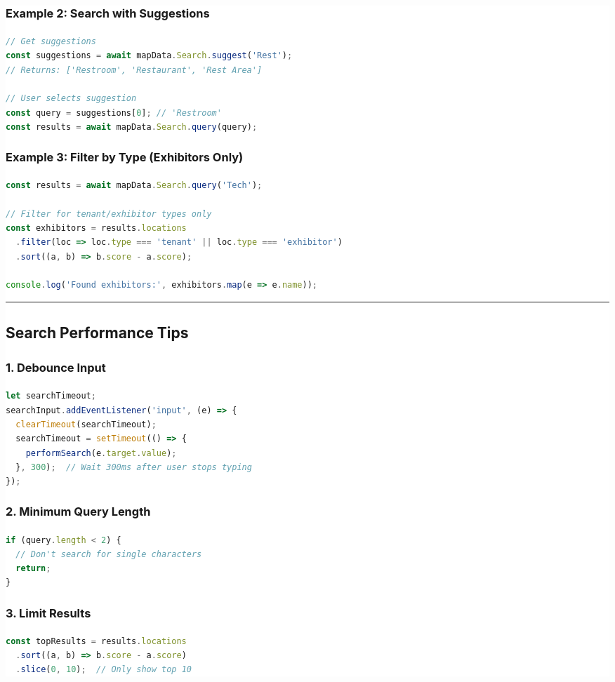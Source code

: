 ### Example 2: Search with Suggestions

```javascript
// Get suggestions
const suggestions = await mapData.Search.suggest('Rest');
// Returns: ['Restroom', 'Restaurant', 'Rest Area']

// User selects suggestion
const query = suggestions[0]; // 'Restroom'
const results = await mapData.Search.query(query);
```

### Example 3: Filter by Type (Exhibitors Only)

```javascript
const results = await mapData.Search.query('Tech');

// Filter for tenant/exhibitor types only
const exhibitors = results.locations
  .filter(loc => loc.type === 'tenant' || loc.type === 'exhibitor')
  .sort((a, b) => b.score - a.score);

console.log('Found exhibitors:', exhibitors.map(e => e.name));
```

---

## Search Performance Tips

### 1. Debounce Input

```javascript
let searchTimeout;
searchInput.addEventListener('input', (e) => {
  clearTimeout(searchTimeout);
  searchTimeout = setTimeout(() => {
    performSearch(e.target.value);
  }, 300);  // Wait 300ms after user stops typing
});
```

### 2. Minimum Query Length

```javascript
if (query.length < 2) {
  // Don't search for single characters
  return;
}
```

### 3. Limit Results

```javascript
const topResults = results.locations
  .sort((a, b) => b.score - a.score)
  .slice(0, 10);  // Only show top 10
```
